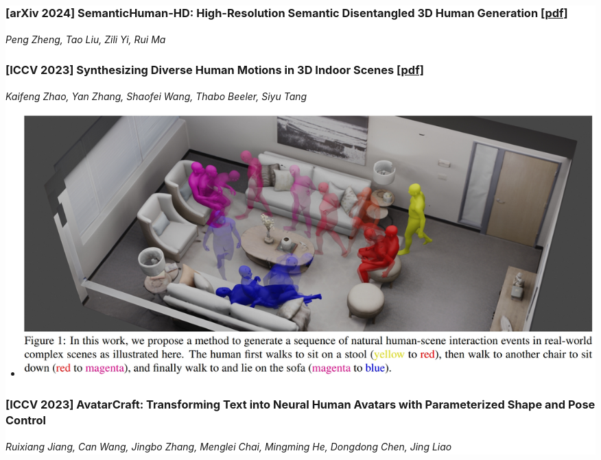 

### [arXiv 2024] SemanticHuman-HD: High-Resolution Semantic Disentangled 3D Human Generation [[pdf]](https://arxiv.org/abs/2403.10166)
_Peng Zheng, Tao Liu, Zili Yi, Rui Ma_
### [ICCV 2023] Synthesizing Diverse Human Motions in 3D Indoor Scenes [[pdf]](https://arxiv.org/pdf/2305.12411.pdf)
_Kaifeng Zhao, Yan Zhang, Shaofei Wang, Thabo Beeler, Siyu Tang_
- ![](../assets/fig_generative_models/21.png)

### [ICCV 2023] AvatarCraft: Transforming Text into Neural Human Avatars with Parameterized Shape and Pose Control
_Ruixiang Jiang, Can Wang, Jingbo Zhang, Menglei Chai, Mingming He, Dongdong Chen, Jing Liao_